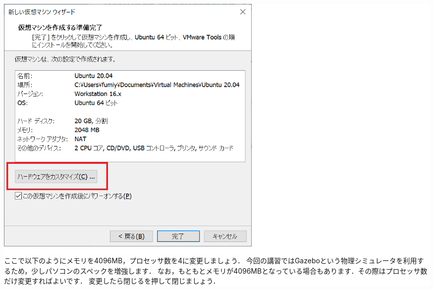 <img src='https://raw.githubusercontent.com/Decwest/introduction-to-ros/main/environment/vmware/install-ubuntu/fig/7.png' width="500" >

ここで以下のようにメモリを4096MB，プロセッサ数を4に変更しましょう．
今回の講習ではGazeboという物理シミュレータを利用するため，少しパソコンのスペックを増強します．
なお，もともとメモリが4096MBとなっている場合もあります．その際はプロセッサ数だけ変更すればよいです．
変更したら閉じるを押して閉じましょう．
